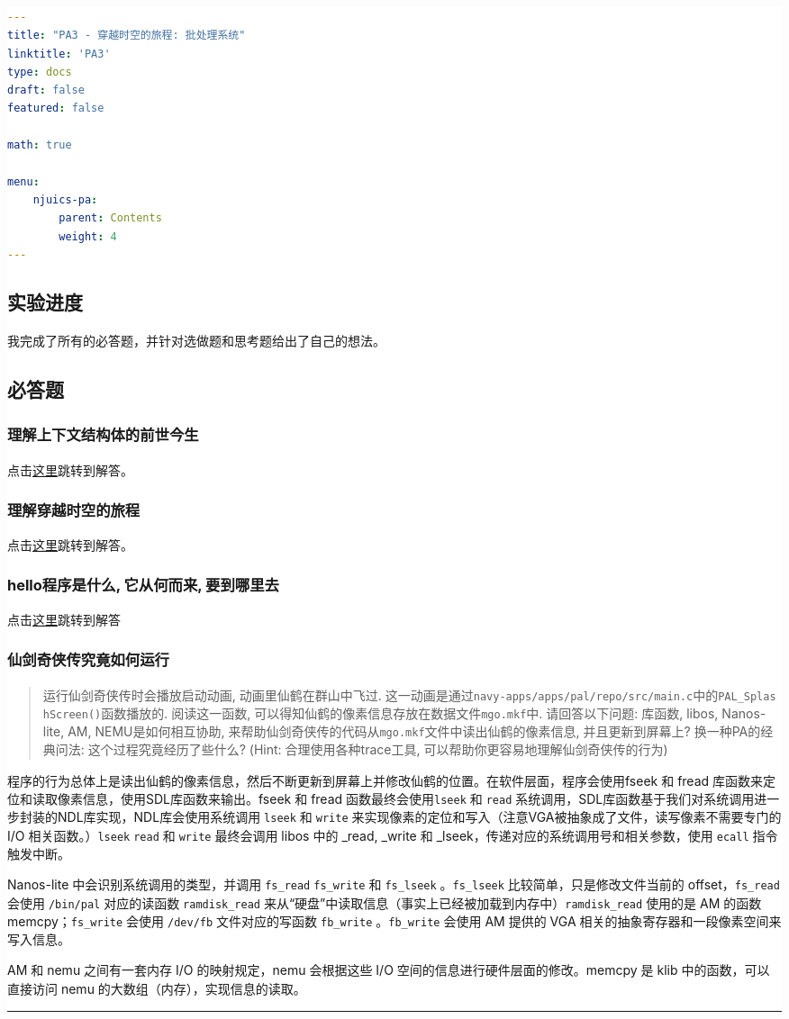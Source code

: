 ```yaml
---
title: "PA3 - 穿越时空的旅程: 批处理系统"
linktitle: 'PA3'
type: docs
draft: false
featured: false

math: true

menu:
    njuics-pa:
        parent: Contents
        weight: 4
---
```


## 实验进度

我完成了所有的必答题，并针对选做题和思考题给出了自己的想法。

## 必答题

### 理解上下文结构体的前世今生

点击[这里](#answer1)跳转到解答。

### 理解穿越时空的旅程

点击[这里](#answer2)跳转到解答。

### hello程序是什么, 它从何而来, 要到哪里去

点击[这里](#answer3)跳转到解答

### 仙剑奇侠传究竟如何运行

> 运行仙剑奇侠传时会播放启动动画, 动画里仙鹤在群山中飞过. 这一动画是通过`navy-apps/apps/pal/repo/src/main.c`中的`PAL_SplashScreen()`函数播放的. 阅读这一函数, 可以得知仙鹤的像素信息存放在数据文件`mgo.mkf`中. 请回答以下问题: 库函数, libos, Nanos-lite, AM, NEMU是如何相互协助, 来帮助仙剑奇侠传的代码从`mgo.mkf`文件中读出仙鹤的像素信息, 并且更新到屏幕上? 换一种PA的经典问法: 这个过程究竟经历了些什么? (Hint: 合理使用各种trace工具, 可以帮助你更容易地理解仙剑奇侠传的行为)

程序的行为总体上是读出仙鹤的像素信息，然后不断更新到屏幕上并修改仙鹤的位置。在软件层面，程序会使用fseek 和 fread 库函数来定位和读取像素信息，使用SDL库函数来输出。fseek 和 fread 函数最终会使用`lseek` 和  `read` 系统调用，SDL库函数基于我们对系统调用进一步封装的NDL库实现，NDL库会使用系统调用 `lseek` 和 `write` 来实现像素的定位和写入（注意VGA被抽象成了文件，读写像素不需要专门的 I/O 相关函数。）`lseek` `read` 和 `write` 最终会调用 libos 中的 _read, _write 和 _lseek，传递对应的系统调用号和相关参数，使用 `ecall` 指令触发中断。

Nanos-lite 中会识别系统调用的类型，并调用 `fs_read` `fs_write` 和 `fs_lseek` 。`fs_lseek` 比较简单，只是修改文件当前的 offset，`fs_read` 会使用 `/bin/pal` 对应的读函数 `ramdisk_read` 来从“硬盘”中读取信息（事实上已经被加载到内存中）`ramdisk_read` 使用的是 AM 的函数 memcpy；`fs_write` 会使用 `/dev/fb` 文件对应的写函数 `fb_write` 。`fb_write` 会使用 AM 提供的 VGA 相关的抽象寄存器和一段像素空间来写入信息。

AM 和 nemu 之间有一套内存 I/O 的映射规定，nemu 会根据这些 I/O 空间的信息进行硬件层面的修改。memcpy 是 klib 中的函数，可以直接访问 nemu 的大数组（内存），实现信息的读取。

---